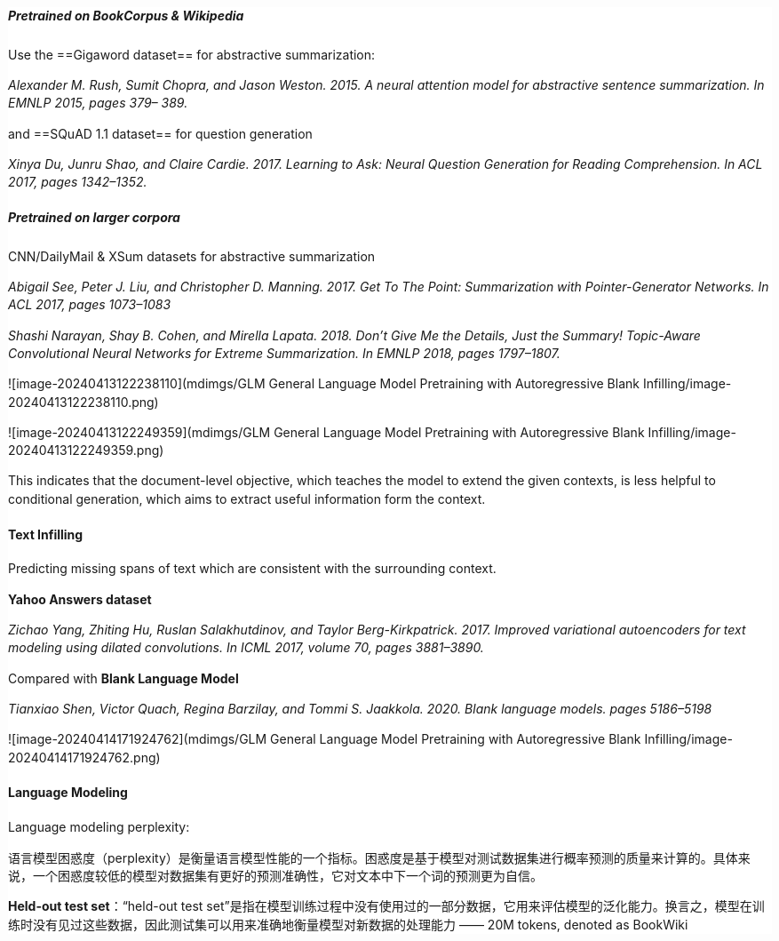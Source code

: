 ##### Pretrained on BookCorpus & Wikipedia

Use the ==Gigaword dataset== for abstractive summarization: 

*Alexander M. Rush, Sumit Chopra, and Jason Weston. 2015. A neural attention model for abstractive sentence summarization. In EMNLP 2015, pages 379– 389.*

and ==SQuAD 1.1 dataset== for question generation

*Xinya Du, Junru Shao, and Claire Cardie. 2017. Learning to Ask: Neural Question Generation for Reading Comprehension. In ACL 2017, pages 1342–1352.*

##### Pretrained on larger corpora

CNN/DailyMail & XSum datasets for abstractive summarization

*Abigail See, Peter J. Liu, and Christopher D. Manning. 2017. Get To The Point: Summarization with Pointer-Generator Networks. In ACL 2017, pages 1073–1083*

*Shashi Narayan, Shay B. Cohen, and Mirella Lapata. 2018. Don’t Give Me the Details, Just the Summary! Topic-Aware Convolutional Neural Networks for Extreme Summarization. In EMNLP 2018, pages 1797–1807.*

![image-20240413122238110](mdimgs/GLM General Language Model Pretraining with Autoregressive Blank Infilling/image-20240413122238110.png)

![image-20240413122249359](mdimgs/GLM General Language Model Pretraining with Autoregressive Blank Infilling/image-20240413122249359.png)

This indicates that the document-level objective, which teaches the model to extend the given contexts, is less helpful to conditional generation, which aims to extract useful information form the context.

#### Text Infilling

Predicting missing spans of text which are consistent with the surrounding context.

**Yahoo Answers dataset**

*Zichao Yang, Zhiting Hu, Ruslan Salakhutdinov, and Taylor Berg-Kirkpatrick. 2017. Improved variational autoencoders for text modeling using dilated convolutions. In ICML 2017, volume 70, pages 3881–3890.*

Compared with **Blank Language Model**

*Tianxiao Shen, Victor Quach, Regina Barzilay, and Tommi S. Jaakkola. 2020. Blank language models. pages 5186–5198*

![image-20240414171924762](mdimgs/GLM General Language Model Pretraining with Autoregressive Blank Infilling/image-20240414171924762.png)

#### Language Modeling

Language modeling perplexity:

语言模型困惑度（perplexity）是衡量语言模型性能的一个指标。困惑度是基于模型对测试数据集进行概率预测的质量来计算的。具体来说，一个困惑度较低的模型对数据集有更好的预测准确性，它对文本中下一个词的预测更为自信。

**Held-out test set**：“held-out test set”是指在模型训练过程中没有使用过的一部分数据，它用来评估模型的泛化能力。换言之，模型在训练时没有见过这些数据，因此测试集可以用来准确地衡量模型对新数据的处理能力 —— 20M tokens, denoted as BookWiki
